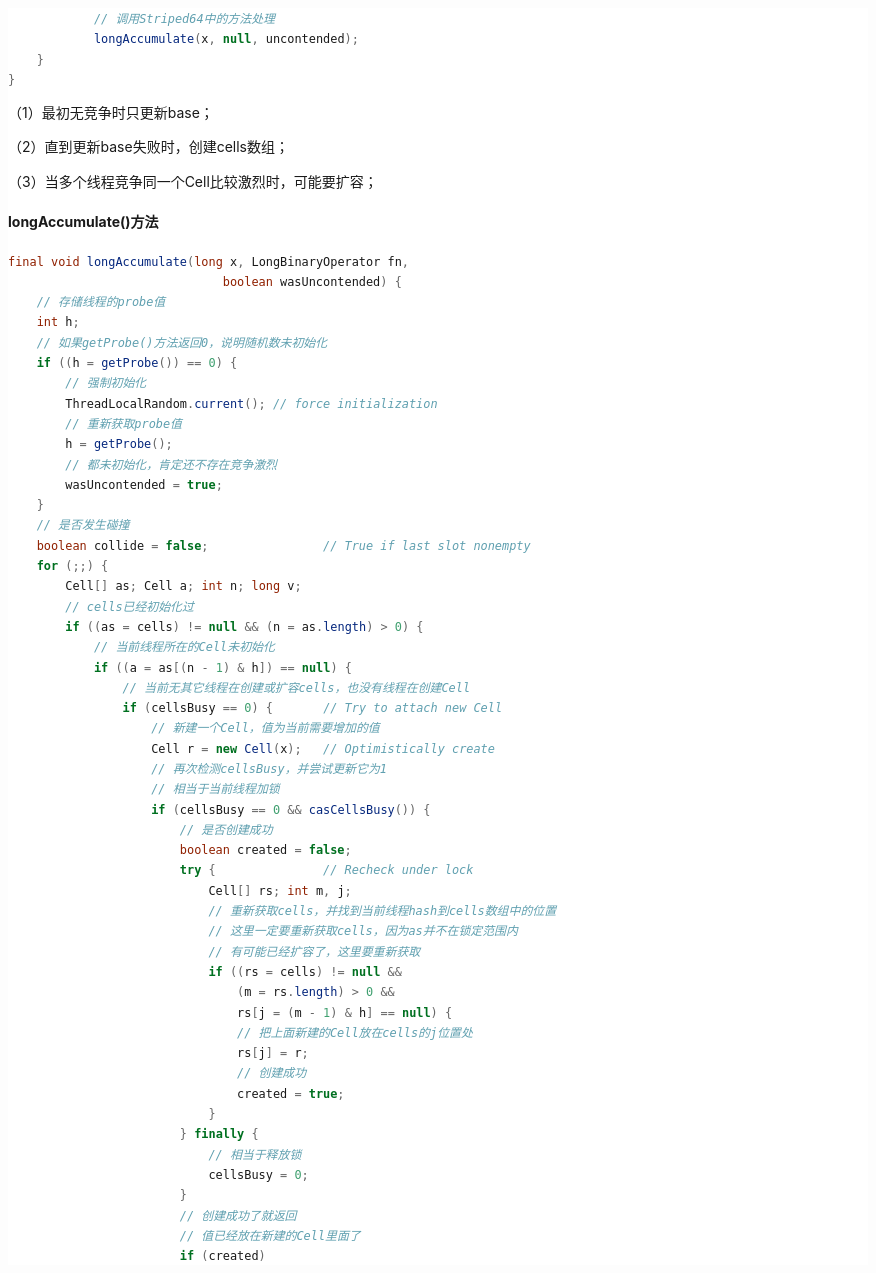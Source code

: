 ```java
            // 调用Striped64中的方法处理
            longAccumulate(x, null, uncontended);
    }
}
```

（1）最初无竞争时只更新base；

（2）直到更新base失败时，创建cells数组；

（3）当多个线程竞争同一个Cell比较激烈时，可能要扩容；

#### longAccumulate()方法

```java
final void longAccumulate(long x, LongBinaryOperator fn,
                              boolean wasUncontended) {
    // 存储线程的probe值
    int h;
    // 如果getProbe()方法返回0，说明随机数未初始化
    if ((h = getProbe()) == 0) {
        // 强制初始化
        ThreadLocalRandom.current(); // force initialization
        // 重新获取probe值
        h = getProbe();
        // 都未初始化，肯定还不存在竞争激烈
        wasUncontended = true;
    }
    // 是否发生碰撞
    boolean collide = false;                // True if last slot nonempty
    for (;;) {
        Cell[] as; Cell a; int n; long v;
        // cells已经初始化过
        if ((as = cells) != null && (n = as.length) > 0) {
            // 当前线程所在的Cell未初始化
            if ((a = as[(n - 1) & h]) == null) {
                // 当前无其它线程在创建或扩容cells，也没有线程在创建Cell
                if (cellsBusy == 0) {       // Try to attach new Cell
                    // 新建一个Cell，值为当前需要增加的值
                    Cell r = new Cell(x);   // Optimistically create
                    // 再次检测cellsBusy，并尝试更新它为1
                    // 相当于当前线程加锁
                    if (cellsBusy == 0 && casCellsBusy()) {
                        // 是否创建成功
                        boolean created = false;
                        try {               // Recheck under lock
                            Cell[] rs; int m, j;
                            // 重新获取cells，并找到当前线程hash到cells数组中的位置
                            // 这里一定要重新获取cells，因为as并不在锁定范围内
                            // 有可能已经扩容了，这里要重新获取
                            if ((rs = cells) != null &&
                                (m = rs.length) > 0 &&
                                rs[j = (m - 1) & h] == null) {
                                // 把上面新建的Cell放在cells的j位置处
                                rs[j] = r;
                                // 创建成功
                                created = true;
                            }
                        } finally {
                            // 相当于释放锁
                            cellsBusy = 0;
                        }
                        // 创建成功了就返回
                        // 值已经放在新建的Cell里面了
                        if (created)
```